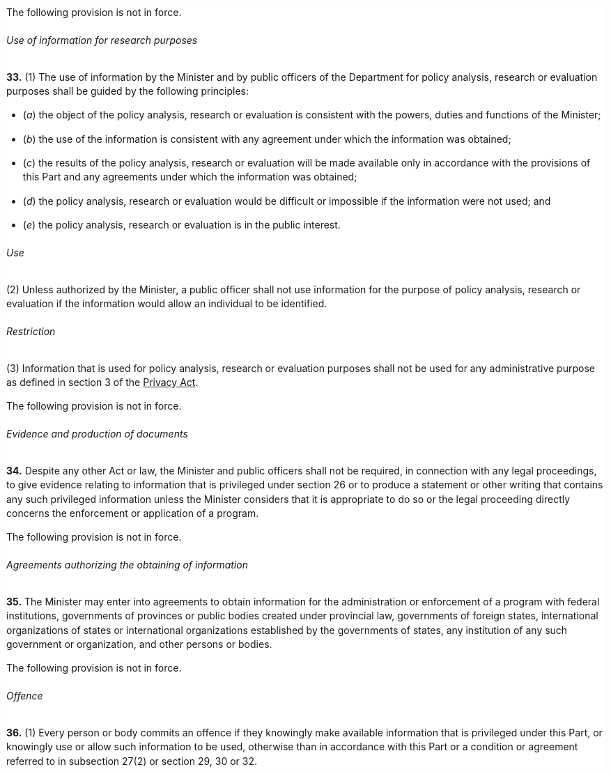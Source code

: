 The following provision is not in force.

###### Use of information for research purposes

**33.** (1) The use of information by the Minister and by public officers of the Department for policy analysis, research or evaluation purposes shall be guided by the following principles:

  * (_a_) the object of the policy analysis, research or evaluation is consistent with the powers, duties and functions of the Minister;

  * (_b_) the use of the information is consistent with any agreement under which the information was obtained;

  * (_c_) the results of the policy analysis, research or evaluation will be made available only in accordance with the provisions of this Part and any agreements under which the information was obtained;

  * (_d_) the policy analysis, research or evaluation would be difficult or impossible if the information were not used; and

  * (_e_) the policy analysis, research or evaluation is in the public interest.

###### Use

(2) Unless authorized by the Minister, a public officer shall not use information for the purpose of policy analysis, research or evaluation if the information would allow an individual to be identified.

###### Restriction

(3) Information that is used for policy analysis, research or evaluation purposes shall not be used for any administrative purpose as defined in section 3 of the [Privacy Act](/canada/eng/acts/P/P-21.md).

The following provision is not in force.

###### Evidence and production of documents

**34.** Despite any other Act or law, the Minister and public officers shall not be required, in connection with any legal proceedings, to give evidence relating to information that is privileged under section 26 or to produce a statement or other writing that contains any such privileged information unless the Minister considers that it is appropriate to do so or the legal proceeding directly concerns the enforcement or application of a program.

The following provision is not in force.

###### Agreements authorizing the obtaining of information

**35.** The Minister may enter into agreements to obtain information for the administration or enforcement of a program with federal institutions, governments of provinces or public bodies created under provincial law, governments of foreign states, international organizations of states or international organizations established by the governments of states, any institution of any such government or organization, and other persons or bodies.

The following provision is not in force.

###### Offence

**36.** (1) Every person or body commits an offence if they knowingly make available information that is privileged under this Part, or knowingly use or allow such information to be used, otherwise than in accordance with this Part or a condition or agreement referred to in subsection 27(2) or section 29, 30 or 32.

